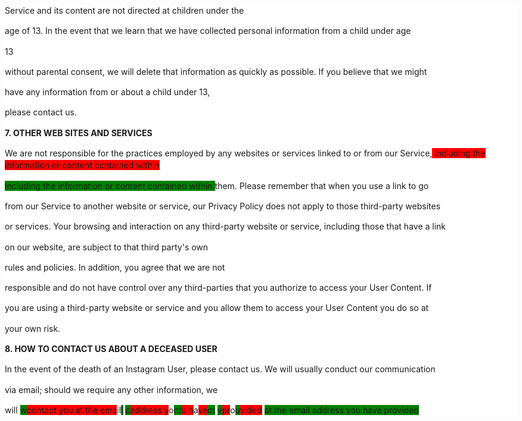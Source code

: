 </span>Service and its content are not directed at children under the<span style="background-color: red;"> </span><span style="background-color: green;">

</span>age of 13. In the event that we learn that we have collected personal information from a child under age<span style="background-color: green;"> </span><span style="background-color: red;">

</span>13<span style="background-color: red;"> </span><span style="background-color: green;">

</span>without parental consent, we will delete that information as quickly as possible. If you believe that we might<span style="background-color: red;"> </span><span style="background-color: green;">

</span>have any information from or about a child under 13,<span style="background-color: green;"> </span><span style="background-color: red;">

</span>please contact us.

<span style="background-color: red;">**</span>7. OTHER WEB SITES AND SERVICES<span style="background-color: red;">**</span>

We are not responsible for the practices employed by any websites or services linked to or from our Service,<span style="background-color: red;"> including the information or content contained within</span>

<span style="background-color: green;">including the information or content contained within </span>them. Please remember that when you use a link to go<span style="background-color: red;"> </span><span style="background-color: green;">

</span>from our Service to another website or service, our Privacy Policy does not apply to those third-party websites

or services. Your browsing and interaction on any third-party website or service, including those that have a link<span style="background-color: red;"> </span><span style="background-color: green;">

</span>on our website, are subject to that third party's own<span style="background-color: green;"> </span><span style="background-color: red;">

</span>rules and policies. In addition, you agree that we are not<span style="background-color: red;"> </span><span style="background-color: green;">

</span>responsible and do not have control over any third-parties that you authorize to access your User Content. If

you are using a third-party website or service and you allow them to access your User Content you do so at<span style="background-color: red;"> </span><span style="background-color: green;">

</span>your own risk.

<span style="background-color: red;">**</span>8. HOW TO CONTACT US ABOUT A DECEASED USER<span style="background-color: red;">**</span>

In the event of the death of an Instagram User, please contact us. We will usually conduct our communication<span style="background-color: red;"> </span><span style="background-color: green;">

</span>via email; should we require any other information, we<span style="background-color: red;">

will</span> <span style="background-color: green;">w</span><span style="background-color: red;">contact you at the ema</span>il<span style="background-color: green;">l</span> <span style="background-color: green;">c</span><span style="background-color: red;">address y</span>o<span style="background-color: green;">nt</span><span style="background-color: red;">u h</span>a<span style="background-color: red;">ve</span><span style="background-color: green;">ct</span> <span style="background-color: green;">y</span><span style="background-color: red;">pr</span>o<span style="background-color: green;">u</span><span style="background-color: red;">vided</span> <span style="background-color: green;">at the email address you have provided
